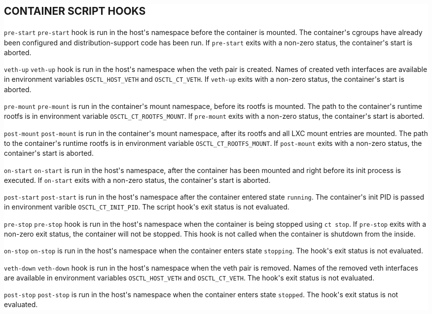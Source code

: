 ## CONTAINER SCRIPT HOOKS
`pre-start`
  `pre-start` hook is run in the host's namespace before the container is mounted.
  The container's cgroups have already been configured and distribution-support
  code has been run. If `pre-start` exits with a non-zero status, the container's
  start is aborted.

`veth-up`
  `veth-up` hook is run in the host's namespace when the veth pair is created.
  Names of created veth interfaces are available in environment variables
  `OSCTL_HOST_VETH` and `OSCTL_CT_VETH`. If `veth-up` exits with a non-zero
  status, the container's start is aborted.

`pre-mount`
  `pre-mount` is run in the container's mount namespace, before its rootfs is
  mounted. The path to the container's runtime rootfs is in environment variable
  `OSCTL_CT_ROOTFS_MOUNT`. If `pre-mount` exits with a non-zero status, the
  container's start is aborted.

`post-mount`
  `post-mount` is run in the container's mount namespace, after its rootfs
  and all LXC mount entries are mounted. The path to the container's runtime
  rootfs is in environment variable `OSCTL_CT_ROOTFS_MOUNT`. If `post-mount`
  exits with a non-zero status, the container's start is aborted.

`on-start`
  `on-start` is run in the host's namespace, after the container has been
  mounted and right before its init process is executed. If `on-start` exits
  with a non-zero status, the container's start is aborted.

`post-start`
  `post-start` is run in the host's namespace after the container entered state
  `running`. The container's init PID is passed in environment varible
  `OSCTL_CT_INIT_PID`. The script hook's exit status is not evaluated.

`pre-stop`
  `pre-stop` hook is run in the host's namespace when the container is being
  stopped using `ct stop`. If `pre-stop` exits with a non-zero exit status,
  the container will not be stopped. This hook is not called when the container
  is shutdown from the inside.

`on-stop`
  `on-stop` is run in the host's namespace when the container enters state
  `stopping`. The hook's exit status is not evaluated.

`veth-down`
  `veth-down` hook is run in the host's namespace when the veth pair is removed.
  Names of the removed veth interfaces are available in environment variables
  `OSCTL_HOST_VETH` and `OSCTL_CT_VETH`. The hook's exit status is not
  evaluated.

`post-stop`
  `post-stop` is run in the host's namespace when the container enters state
  `stopped`. The hook's exit status is not evaluated.

